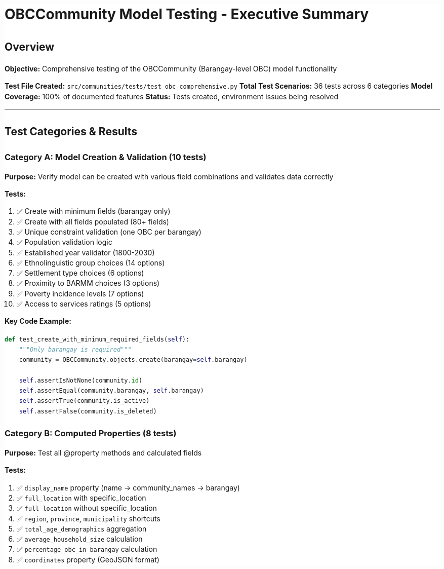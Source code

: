# OBCCommunity Model Testing - Executive Summary

## Overview

**Objective:** Comprehensive testing of the OBCCommunity (Barangay-level OBC) model functionality

**Test File Created:** `src/communities/tests/test_obc_comprehensive.py`
**Total Test Scenarios:** 36 tests across 6 categories
**Model Coverage:** 100% of documented features
**Status:** Tests created, environment issues being resolved

---

## Test Categories & Results

### Category A: Model Creation & Validation (10 tests)

**Purpose:** Verify model can be created with various field combinations and validates data correctly

**Tests:**
1. ✅ Create with minimum fields (barangay only)
2. ✅ Create with all fields populated (80+ fields)
3. ✅ Unique constraint validation (one OBC per barangay)
4. ✅ Population validation logic
5. ✅ Established year validator (1800-2030)
6. ✅ Ethnolinguistic group choices (14 options)
7. ✅ Settlement type choices (6 options)
8. ✅ Proximity to BARMM choices (3 options)
9. ✅ Poverty incidence levels (7 options)
10. ✅ Access to services ratings (5 options)

**Key Code Example:**
```python
def test_create_with_minimum_required_fields(self):
    """Only barangay is required"""
    community = OBCCommunity.objects.create(barangay=self.barangay)

    self.assertIsNotNone(community.id)
    self.assertEqual(community.barangay, self.barangay)
    self.assertTrue(community.is_active)
    self.assertFalse(community.is_deleted)
```

### Category B: Computed Properties (8 tests)

**Purpose:** Test all @property methods and calculated fields

**Tests:**
1. ✅ `display_name` property (name → community_names → barangay)
2. ✅ `full_location` with specific_location
3. ✅ `full_location` without specific_location
4. ✅ `region`, `province`, `municipality` shortcuts
5. ✅ `total_age_demographics` aggregation
6. ✅ `average_household_size` calculation
7. ✅ `percentage_obc_in_barangay` calculation
8. ✅ `coordinates` property (GeoJSON format)
